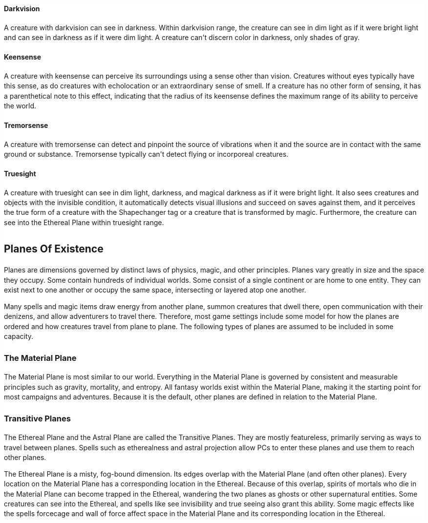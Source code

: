 #### Darkvision

A creature with darkvision can see in darkness. Within darkvision range, the creature can see in dim light as if it were bright light and can see in darkness as if it were dim light. A creature can't discern color in darkness, only shades of gray.

#### Keensense

A creature with keensense can perceive its surroundings using a sense other than vision. Creatures without eyes typically have this sense, as do creatures with echolocation or an extraordinary sense of smell. If a creature has no other form of sensing, it has a parenthetical note to this effect, indicating that the radius of its keensense defines the maximum range of its ability to perceive the world.

#### Tremorsense

A creature with tremorsense can detect and pinpoint the source of vibrations when it and the source are in contact with the same ground or substance. Tremorsense typically can't detect flying or incorporeal creatures.

#### Truesight

A creature with truesight can see in dim light, darkness, and magical darkness as if it were bright light. It also sees creatures and objects with the invisible condition, it automatically detects visual illusions and succeed on saves against them, and it perceives the true form of a creature with the Shapechanger tag or a creature that is transformed by magic. Furthermore, the creature can see into the Ethereal Plane within truesight range.

## Planes Of Existence

Planes are dimensions governed by distinct laws of physics, magic, and other principles. Planes vary greatly in size and the space they occupy. Some contain hundreds of individual worlds. Some consist of a single continent or are home to one entity. They can exist next to one another or occupy the same space, intersecting or layered atop one another.

Many spells and magic items draw energy from another plane, summon creatures that dwell there, open communication with their denizens, and allow adventurers to travel there. Therefore, most game settings include some model for how the planes are ordered and how creatures travel from plane to plane. The following types of planes are assumed to be included in some capacity.

### The Material Plane

The Material Plane is most similar to our world. Everything in the Material Plane is governed by consistent and measurable principles such as gravity, mortality, and entropy. All fantasy worlds exist within the Material Plane, making it the starting point for most campaigns and adventures. Because it is the default, other planes are defined in relation to the Material Plane.

### Transitive Planes

The Ethereal Plane and the Astral Plane are called the Transitive Planes. They are mostly featureless, primarily serving as ways to travel between planes. Spells such as etherealness and astral projection allow PCs to enter these planes and use them to reach other planes.

The Ethereal Plane is a misty, fog-bound dimension. Its edges overlap with the Material Plane (and often other planes). Every location on the Material Plane has a corresponding location in the Ethereal. Because of this overlap, spirits of mortals who die in the Material Plane can become trapped in the Ethereal, wandering the two planes as ghosts or other supernatural entities. Some creatures can see into the Ethereal, and spells like see invisibility and true seeing also grant this ability. Some magic effects like the spells forcecage and wall of force affect space in the Material Plane and its corresponding location in the Ethereal.
